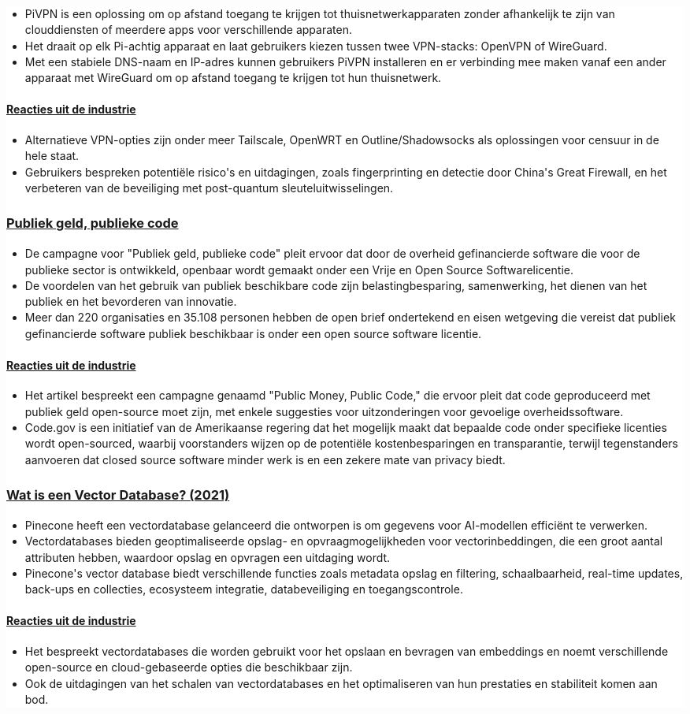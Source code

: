 - PiVPN is een oplossing om op afstand toegang te krijgen tot thuisnetwerkapparaten zonder afhankelijk te zijn van clouddiensten of meerdere apps voor verschillende apparaten.
- Het draait op elk Pi-achtig apparaat en laat gebruikers kiezen tussen twee VPN-stacks: OpenVPN of WireGuard.
- Met een stabiele DNS-naam en IP-adres kunnen gebruikers PiVPN installeren en er verbinding mee maken vanaf een ander apparaat met WireGuard om op afstand toegang te krijgen tot hun thuisnetwerk.

#### [Reacties uit de industrie](http://news.ycombinator.com/item?id=35828046)

- Alternatieve VPN-opties zijn onder meer Tailscale, OpenWRT en Outline/Shadowsocks als oplossingen voor censuur in de hele staat.
- Gebruikers bespreken potentiële risico's en uitdagingen, zoals fingerprinting en detectie door China's Great Firewall, en het verbeteren van de beveiliging met post-quantum sleuteluitwisselingen.

### [Publiek geld, publieke code](https://publiccode.eu/en/)

- De campagne voor "Publiek geld, publieke code" pleit ervoor dat door de overheid gefinancierde software die voor de publieke sector is ontwikkeld, openbaar wordt gemaakt onder een Vrije en Open Source Softwarelicentie.
- De voordelen van het gebruik van publiek beschikbare code zijn belastingbesparing, samenwerking, het dienen van het publiek en het bevorderen van innovatie.
- Meer dan 220 organisaties en 35.108 personen hebben de open brief ondertekend en eisen wetgeving die vereist dat publiek gefinancierde software publiek beschikbaar is onder een open source software licentie.

#### [Reacties uit de industrie](http://news.ycombinator.com/item?id=35824320)

- Het artikel bespreekt een campagne genaamd "Public Money, Public Code," die ervoor pleit dat code geproduceerd met publiek geld open-source moet zijn, met enkele suggesties voor uitzonderingen voor gevoelige overheidssoftware.
- Code.gov is een initiatief van de Amerikaanse regering dat het mogelijk maakt dat bepaalde code onder specifieke licenties wordt open-sourced, waarbij voorstanders wijzen op de potentiële kostenbesparingen en transparantie, terwijl tegenstanders aanvoeren dat closed source software minder werk is en een zekere mate van privacy biedt.

### [Wat is een Vector Database? (2021)](https://www.pinecone.io/learn/vector-database/)

- Pinecone heeft een vectordatabase gelanceerd die ontworpen is om gegevens voor AI-modellen efficiënt te verwerken.
- Vectordatabases bieden geoptimaliseerde opslag- en opvraagmogelijkheden voor vectorinbeddingen, die een groot aantal attributen hebben, waardoor opslag en opvragen een uitdaging wordt.
- Pinecone's vector database biedt verschillende functies zoals metadata opslag en filtering, schaalbaarheid, real-time updates, back-ups en collecties, ecosysteem integratie, databeveiliging en toegangscontrole.

#### [Reacties uit de industrie](http://news.ycombinator.com/item?id=35826929)

- Het bespreekt vectordatabases die worden gebruikt voor het opslaan en bevragen van embeddings en noemt verschillende open-source en cloud-gebaseerde opties die beschikbaar zijn.
- Ook de uitdagingen van het schalen van vectordatabases en het optimaliseren van hun prestaties en stabiliteit komen aan bod.
